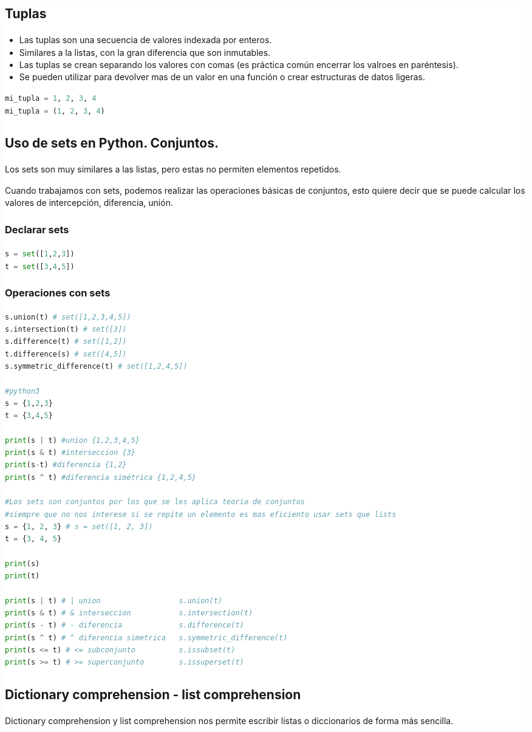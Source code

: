 ## Tuplas
- Las tuplas son una secuencia de valores indexada por enteros.
- Similares a la listas, con la gran diferencia que son inmutables.
- Las tuplas se crean separando los valores con comas (es práctica común encerrar
  los valroes en paréntesis).
- Se pueden utilizar para devolver mas de un valor en una función o crear estructuras de datos ligeras.

```python
mi_tupla = 1, 2, 3, 4
mi_tupla = (1, 2, 3, 4)
```

## Uso de sets en Python. Conjuntos.
Los sets son muy similares a las listas, pero estas no permiten elementos repetidos.

Cuando trabajamos con sets, podemos realizar las operaciones básicas de
conjuntos, esto quiere decir que se puede calcular los valores de intercepción,
diferencia, unión.

### Declarar sets
```python
s = set([1,2,3])
t = set([3,4,5])
```
### Operaciones con sets
```python
s.union(t) # set([1,2,3,4,5])
s.intersection(t) # set([3])
s.difference(t) # set([1,2])
t.difference(s) # set([4,5])
s.symmetric_difference(t) # set([1,2,4,5]) 

#python3
s = {1,2,3}
t = {3,4,5}

print(s | t) #union {1,2,3,4,5}
print(s & t) #interseccion {3}
print(s-t) #diferencia {1,2}
print(s ^ t) #diferencia simétrica {1,2,4,5} 

#Los sets son conjuntos por los que se les aplica teoria de conjuntos
#siempre que no nos interese si se repite un elemento es mas eficiento usar sets que lists
s = {1, 2, 3} # s = set([1, 2, 3])
t = {3, 4, 5}

print(s)
print(t)

print(s | t) # | union                  s.union(t)
print(s & t) # & interseccion           s.intersection(t)
print(s - t) # - diferencia             s.difference(t)
print(s ^ t) # ^ diferencia simetrica   s.symmetric_difference(t)
print(s <= t) # <= subconjunto          s.issubset(t)
print(s >= t) # >= superconjunto        s.issuperset(t)

```
## Dictionary comprehension - list comprehension
Dictionary comprehension y list comprehension nos permite escribir listas o
diccionarios de forma más sencilla.
